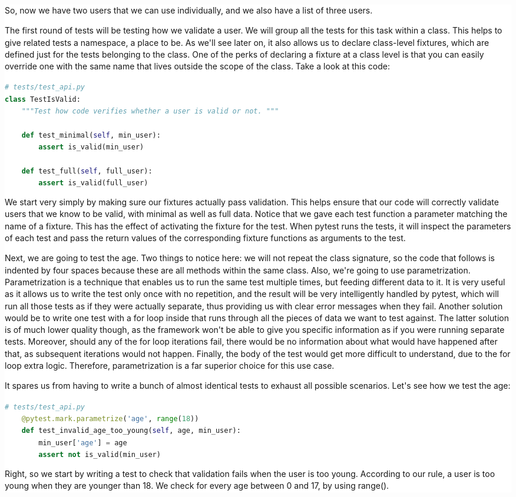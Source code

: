 So, now we have two users that we can use individually, and we also have a list of three users.

The first round of tests will be testing how we validate a user. We will group all the tests for this task within a class. This helps to give related tests a namespace, a place to be. As we'll see later on, it also allows us to declare class-level fixtures, which are defined just for the tests belonging to the class. One of the perks of declaring a fixture at a class level is that you can easily override one with the same name that lives outside the scope of the class. Take a look at this code:

```python
# tests/test_api.py
class TestIsValid:
    """Test how code verifies whether a user is valid or not. """

    def test_minimal(self, min_user):
        assert is_valid(min_user)

    def test_full(self, full_user):
        assert is_valid(full_user)
```

We start very simply by making sure our fixtures actually pass validation. This helps ensure that our code will correctly validate users that we know to be valid, with minimal as well as full data. Notice that we gave each test function a parameter matching the name of a fixture. This has the effect of activating the fixture for the test. When pytest runs the tests, it will inspect the parameters of each test and pass the return values of the corresponding fixture functions as arguments to the test.

Next, we are going to test the age. Two things to notice here: we will not repeat the class signature, so the code that follows is indented by four spaces because these are all methods within the same class. Also, we're going to use parametrization. Parametrization is a technique that enables us to run the same test multiple times, but feeding different data to it. It is very useful as it allows us to write the test only once with no repetition, and the result will be very intelligently handled by pytest, which will run all those tests as if they were actually separate, thus providing us with clear error messages when they fail. Another solution would be to write one test with a for loop inside that runs through all the pieces of data we want to test against. The latter solution is of much lower quality though, as the framework won't be able to give you specific information as if you were running separate tests. Moreover, should any of the for loop iterations fail, there would be no information about what would have happened after that, as subsequent iterations would not happen. Finally, the body of the test would get more difficult to understand, due to the for loop extra logic. Therefore, parametrization is a far superior choice for this use case. 

It spares us from having to write a bunch of almost identical tests to exhaust all possible scenarios. Let's see how we test the age: 

```python
# tests/test_api.py
    @pytest.mark.parametrize('age', range(18))
    def test_invalid_age_too_young(self, age, min_user):
        min_user['age'] = age
        assert not is_valid(min_user)
```

Right, so we start by writing a test to check that validation fails when the user is too young. According to our rule, a user is too young when they are younger than 18. We check for every age between 0 and 17, by using range().
